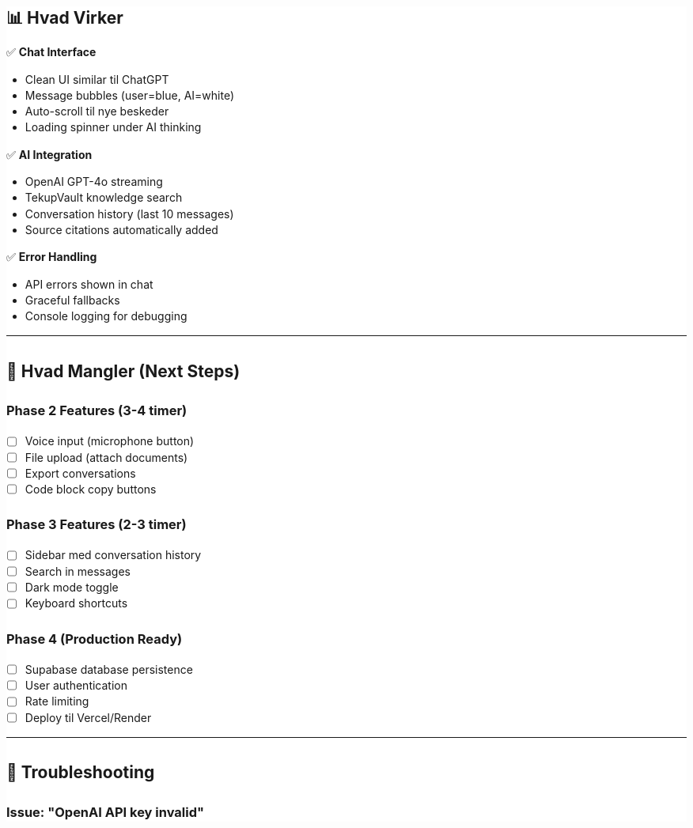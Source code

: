 
## 📊 Hvad Virker

✅ **Chat Interface**

- Clean UI similar til ChatGPT
- Message bubbles (user=blue, AI=white)
- Auto-scroll til nye beskeder
- Loading spinner under AI thinking

✅ **AI Integration**

- OpenAI GPT-4o streaming
- TekupVault knowledge search
- Conversation history (last 10 messages)
- Source citations automatically added

✅ **Error Handling**

- API errors shown in chat
- Graceful fallbacks
- Console logging for debugging

---

## 🔧 Hvad Mangler (Next Steps)

### Phase 2 Features (3-4 timer)

- [ ] Voice input (microphone button)
- [ ] File upload (attach documents)
- [ ] Export conversations
- [ ] Code block copy buttons

### Phase 3 Features (2-3 timer)

- [ ] Sidebar med conversation history
- [ ] Search in messages
- [ ] Dark mode toggle
- [ ] Keyboard shortcuts

### Phase 4 (Production Ready)

- [ ] Supabase database persistence
- [ ] User authentication
- [ ] Rate limiting
- [ ] Deploy til Vercel/Render

---

## 🐛 Troubleshooting

### Issue: "OpenAI API key invalid"
